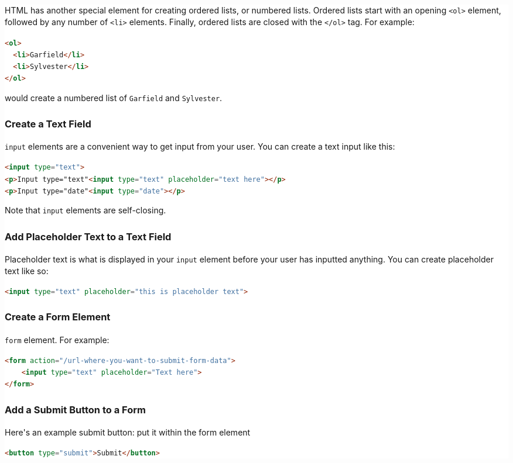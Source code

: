 HTML has another special element for creating ordered lists, or numbered lists. Ordered lists start with an opening `<ol>` element, followed by any number of `<li>` elements. Finally, ordered lists are closed with the `</ol>` tag. For example:

```html
<ol>
  <li>Garfield</li>
  <li>Sylvester</li>
</ol>
```

would create a numbered list of `Garfield` and `Sylvester`.



### Create a Text Field

`input` elements are a convenient way to get input from your user. You can create a text input like this:

```html
<input type="text">
<p>Input type="text"<input type="text" placeholder="text here"></p>
<p>Input type="date"<input type="date"></p>
```

Note that `input` elements are self-closing.



### **Add Placeholder Text to a Text Field**

Placeholder text is what is displayed in your `input` element before your user has inputted anything. You can create placeholder text like so:

```html
<input type="text" placeholder="this is placeholder text">
```



### **Create a Form Element**

`form` element. For example:

```html
<form action="/url-where-you-want-to-submit-form-data">
    <input type="text" placeholder="Text here">
</form>
```



### **Add a Submit Button to a Form**

Here's an example submit button: put it within the form element

```html
<button type="submit">Submit</button>
```
